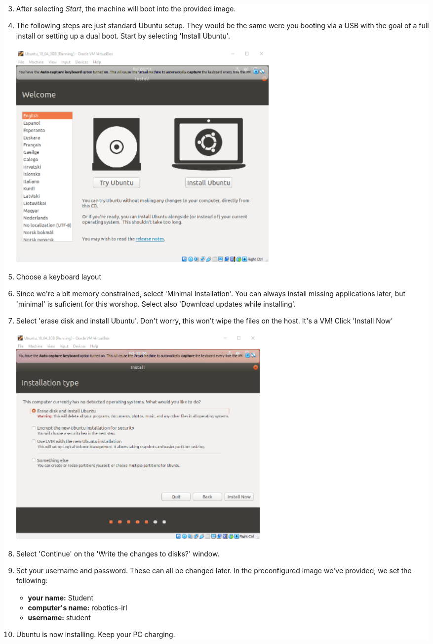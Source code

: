 3. After selecting *Start*, the machine will boot into the provided image.
4. The following steps are just standard Ubuntu setup. They would be the same were you booting via a USB with the goal of a full install or setting up a dual boot. Start by selecting 'Install Ubuntu'.

   ![7](installing_ubuntu/13.png)
5. Choose a keyboard layout
6. Since we're a bit memory constrained, select 'Minimal Installation'. You can always install missing applications later, but 'minimal' is suficient for this worshop. Select also 'Download updates while installing'.
7. Select 'erase disk and install Ubuntu'. Don't worry, this won't wipe the files on the host. It's a VM! Click 'Install Now'

   ![8](installing_ubuntu/16.png)
8. Select 'Continue' on the 'Write the changes to disks?' window.
9. Set your username and password. These can all be changed later. In the preconfigured image we've provided, we set the following:
    - **your name:** Student
    - **computer's name:** robotics-irl
    - **username:** student
10. Ubuntu is now installing. Keep your PC charging.